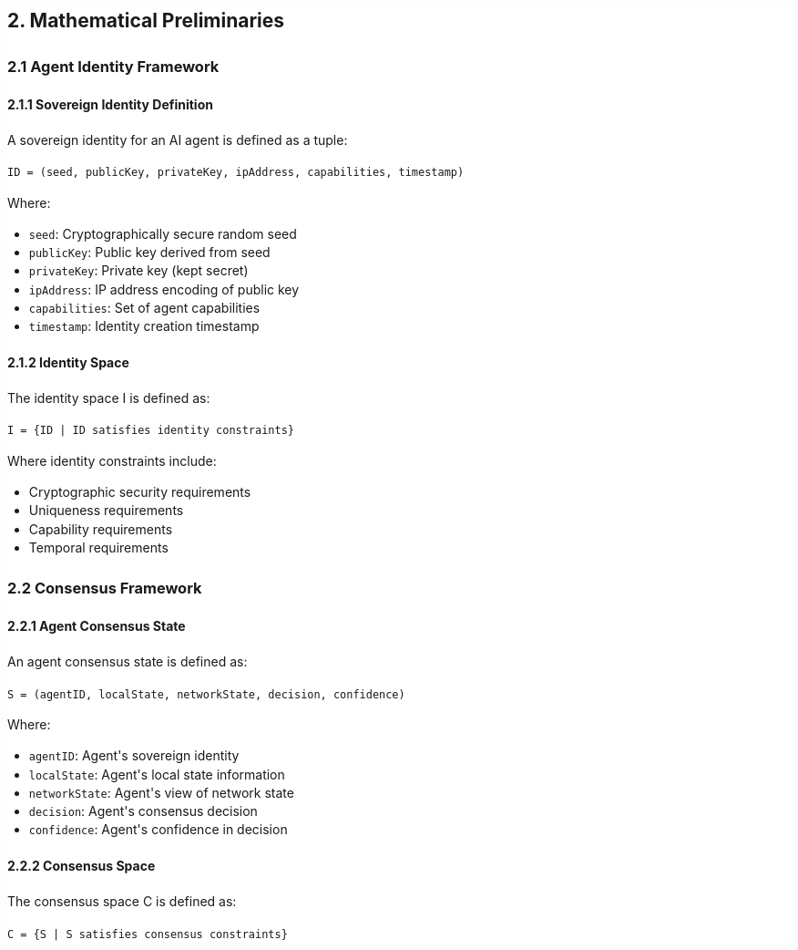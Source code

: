 ## 2. Mathematical Preliminaries

### 2.1 Agent Identity Framework

#### 2.1.1 Sovereign Identity Definition

A sovereign identity for an AI agent is defined as a tuple:

```
ID = (seed, publicKey, privateKey, ipAddress, capabilities, timestamp)
```

Where:
- `seed`: Cryptographically secure random seed
- `publicKey`: Public key derived from seed
- `privateKey`: Private key (kept secret)
- `ipAddress`: IP address encoding of public key
- `capabilities`: Set of agent capabilities
- `timestamp`: Identity creation timestamp

#### 2.1.2 Identity Space

The identity space I is defined as:

```
I = {ID | ID satisfies identity constraints}
```

Where identity constraints include:
- Cryptographic security requirements
- Uniqueness requirements
- Capability requirements
- Temporal requirements

### 2.2 Consensus Framework

#### 2.2.1 Agent Consensus State

An agent consensus state is defined as:

```
S = (agentID, localState, networkState, decision, confidence)
```

Where:
- `agentID`: Agent's sovereign identity
- `localState`: Agent's local state information
- `networkState`: Agent's view of network state
- `decision`: Agent's consensus decision
- `confidence`: Agent's confidence in decision

#### 2.2.2 Consensus Space

The consensus space C is defined as:

```
C = {S | S satisfies consensus constraints}
```
